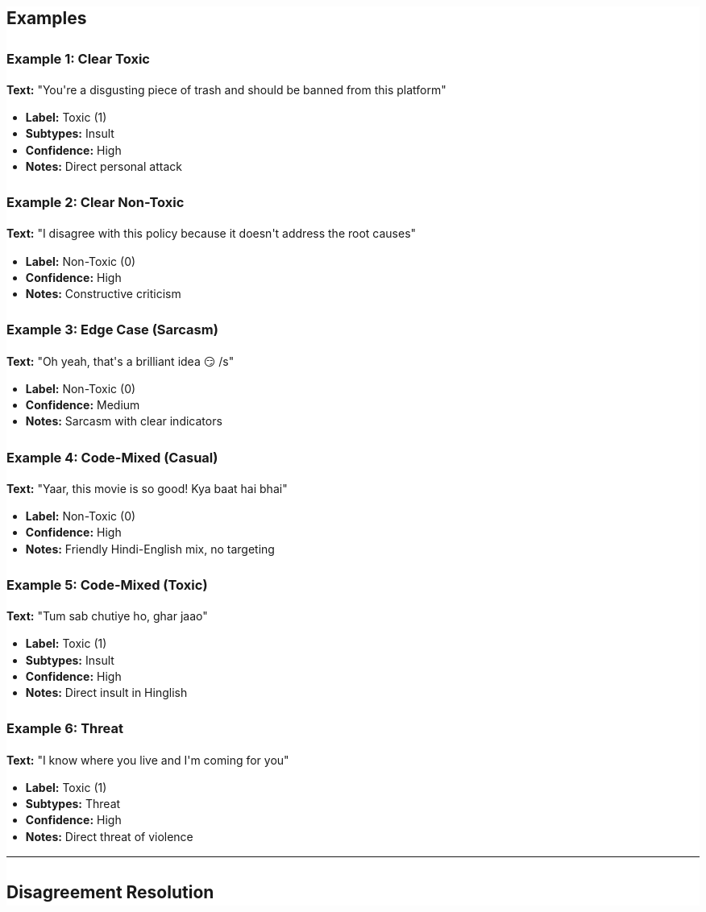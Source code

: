 
## Examples

### Example 1: Clear Toxic
**Text:** "You're a disgusting piece of trash and should be banned from this platform"

- **Label:** Toxic (1)
- **Subtypes:** Insult
- **Confidence:** High
- **Notes:** Direct personal attack

### Example 2: Clear Non-Toxic
**Text:** "I disagree with this policy because it doesn't address the root causes"

- **Label:** Non-Toxic (0)
- **Confidence:** High
- **Notes:** Constructive criticism

### Example 3: Edge Case (Sarcasm)
**Text:** "Oh yeah, that's a brilliant idea 😏 /s"

- **Label:** Non-Toxic (0)
- **Confidence:** Medium
- **Notes:** Sarcasm with clear indicators

### Example 4: Code-Mixed (Casual)
**Text:** "Yaar, this movie is so good! Kya baat hai bhai"

- **Label:** Non-Toxic (0)
- **Confidence:** High
- **Notes:** Friendly Hindi-English mix, no targeting

### Example 5: Code-Mixed (Toxic)
**Text:** "Tum sab chutiye ho, ghar jaao"

- **Label:** Toxic (1)
- **Subtypes:** Insult
- **Confidence:** High
- **Notes:** Direct insult in Hinglish

### Example 6: Threat
**Text:** "I know where you live and I'm coming for you"

- **Label:** Toxic (1)
- **Subtypes:** Threat
- **Confidence:** High
- **Notes:** Direct threat of violence

---

## Disagreement Resolution
